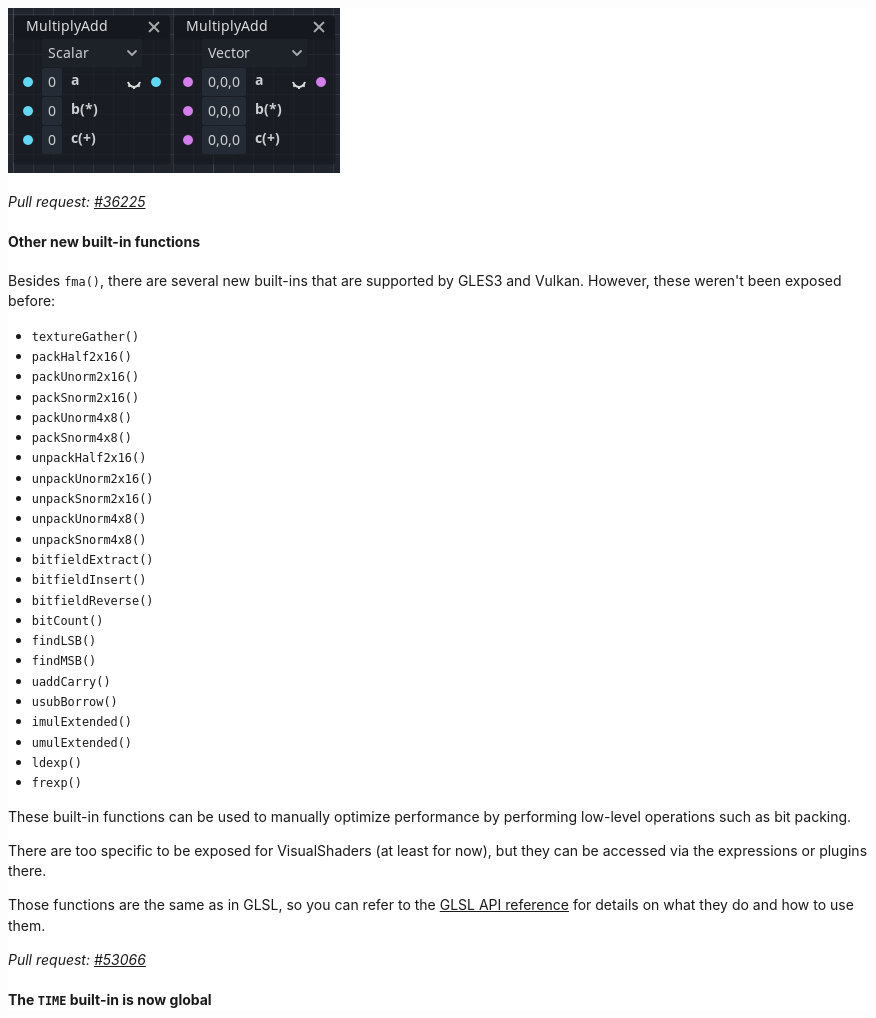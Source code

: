 ![New MultiplyAdd node in Visual Shaders](/storage/app/media/4.0/Shaders/MultiplyAddVSNode.png)

*Pull request: [#36225](https://github.com/godotengine/godot/pull/36225)*

#### Other new built-in functions

Besides `fma()`, there are several new built-ins that are supported by GLES3 and Vulkan. However, these weren't been exposed before:

- `textureGather()`
- `packHalf2x16()`
- `packUnorm2x16()`
- `packSnorm2x16()`
- `packUnorm4x8()`
- `packSnorm4x8()`
- `unpackHalf2x16()`
- `unpackUnorm2x16()`
- `unpackSnorm2x16()`
- `unpackUnorm4x8()`
- `unpackSnorm4x8()`
- `bitfieldExtract()`
- `bitfieldInsert()`
- `bitfieldReverse()`
- `bitCount()`
- `findLSB()`
- `findMSB()`
- `uaddCarry()`
- `usubBorrow()`
- `imulExtended()`
- `umulExtended()`
- `ldexp()`
- `frexp()`

These built-in functions can be used to manually optimize performance by performing low-level operations such as bit packing.

There are too specific to be exposed for VisualShaders (at least for now), but they can be accessed via the expressions or plugins there.

Those functions are the same as in GLSL, so you can refer to the [GLSL API reference](https://www.khronos.org/registry/OpenGL-Refpages/gl4/html/indexflat.php) for details on what they do and how to use them.

*Pull request: [#53066](https://github.com/godotengine/godot/pull/53066)*

#### The `TIME` built-in is now global

